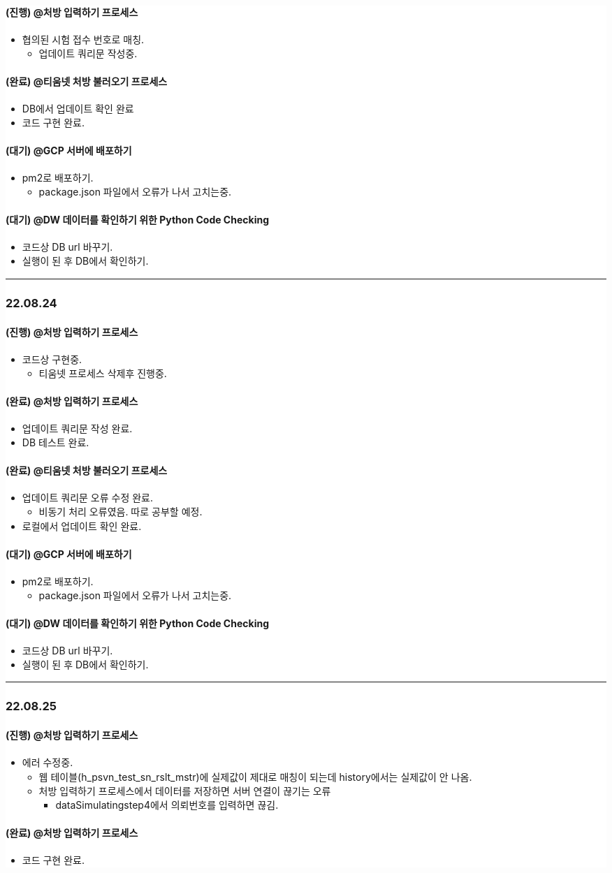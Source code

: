 #### (진행) @처방 입력하기 프로세스
- 협의된 시험 접수 번호로 매칭.
  - 업데이트 쿼리문 작성중.
  
#### (완료) @티움넷 처방 불러오기 프로세스
- DB에서 업데이트 확인 완료
- 코드 구현 완료.

#### (대기) @GCP 서버에 배포하기
- pm2로 배포하기.
  - package.json 파일에서 오류가 나서 고치는중.

#### (대기) @DW 데이터를 확인하기 위한 Python Code Checking
- 코드상 DB url 바꾸기.
- 실행이 된 후 DB에서 확인하기.

---

### 22.08.24

#### (진행) @처방 입력하기 프로세스
- 코드상 구현중.
  - 티움넷 프로세스 삭제후 진행중.

#### (완료) @처방 입력하기 프로세스
- 업데이트 쿼리문 작성 완료.
- DB 테스트 완료.
  
#### (완료) @티움넷 처방 불러오기 프로세스
- 업데이트 쿼리문 오류 수정 완료.
  - 비동기 처리 오류였음. 따로 공부할 예정.
- 로컬에서 업데이트 확인 완료.
  
#### (대기) @GCP 서버에 배포하기
- pm2로 배포하기.
  - package.json 파일에서 오류가 나서 고치는중.

#### (대기) @DW 데이터를 확인하기 위한 Python Code Checking
- 코드상 DB url 바꾸기.
- 실행이 된 후 DB에서 확인하기.

---

### 22.08.25

#### (진행) @처방 입력하기 프로세스
- 에러 수정중.
  - 웹 테이블(h_psvn_test_sn_rslt_mstr)에 실제값이 제대로 매칭이 되는데 history에서는 실제값이 안 나옴.
  - 처방 입력하기 프로세스에서 데이터를 저장하면 서버 연결이 끊기는 오류
    - dataSimulatingstep4에서 의뢰번호를 입력하면 끊김.

#### (완료) @처방 입력하기 프로세스
- 코드 구현 완료.
  